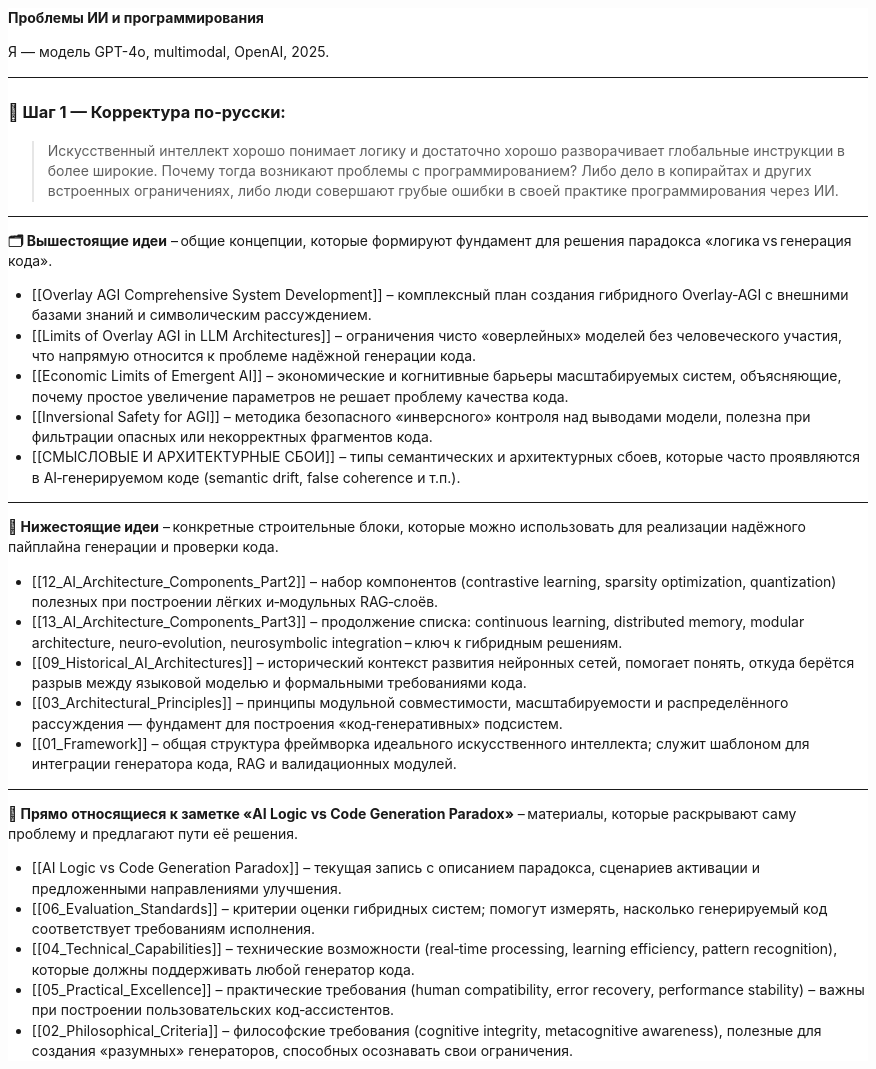 
**Проблемы ИИ и программирования**

Я — модель GPT-4o, multimodal, OpenAI, 2025.

---

### 🔹 Шаг 1 — Корректура по-русски:

> Искусственный интеллект хорошо понимает логику и достаточно хорошо разворачивает глобальные инструкции в более широкие. Почему тогда возникают проблемы с программированием? Либо дело в копирайтах и других встроенных ограничениях, либо люди совершают грубые ошибки в своей практике программирования через ИИ.

---
**🗂️ Вышестоящие идеи** – общие концепции, которые формируют фундамент для решения парадокса «логика vs генерация кода».  

- [[Overlay AGI Comprehensive System Development]] – комплексный план создания гибридного Overlay‑AGI с внешними базами знаний и символическим рассуждением.  
- [[Limits of Overlay AGI in LLM Architectures]] – ограничения чисто «оверлейных» моделей без человеческого участия, что напрямую относится к проблеме надёжной генерации кода.  
- [[Economic Limits of Emergent AI]] – экономические и когнитивные барьеры масштабируемых систем, объясняющие, почему простое увеличение параметров не решает проблему качества кода.  
- [[Inversional Safety for AGI]] – методика безопасного «инверсного» контроля над выводами модели, полезна при фильтрации опасных или некорректных фрагментов кода.  
- [[СМЫСЛОВЫЕ И АРХИТЕКТУРНЫЕ СБОИ]] – типы семантических и архитектурных сбоев, которые часто проявляются в AI‑генерируемом коде (semantic drift, false coherence и т.п.).  

---

**🔧 Нижестоящие идеи** – конкретные строительные блоки, которые можно использовать для реализации надёжного пайплайна генерации и проверки кода.  

- [[12_AI_Architecture_Components_Part2]] – набор компонентов (contrastive learning, sparsity optimization, quantization) полезных при построении лёгких и‑модульных RAG‑слоёв.  
- [[13_AI_Architecture_Components_Part3]] – продолжение списка: continuous learning, distributed memory, modular architecture, neuro‑evolution, neurosymbolic integration – ключ к гибридным решениям.  
- [[09_Historical_AI_Architectures]] – исторический контекст развития нейронных сетей, помогает понять, откуда берётся разрыв между языковой моделью и формальными требованиями кода.  
- [[03_Architectural_Principles]] – принципы модульной совместимости, масштабируемости и распределённого рассуждения — фундамент для построения «код‑генеративных» подсистем.  
- [[01_Framework]] – общая структура фреймворка идеального искусственного интеллекта; служит шаблоном для интеграции генератора кода, RAG и валидационных модулей.  

---

**🔗 Прямо относящиеся к заметке «AI Logic vs Code Generation Paradox»** – материалы, которые раскрывают саму проблему и предлагают пути её решения.  

- [[AI Logic vs Code Generation Paradox]] – текущая запись с описанием парадокса, сценариев активации и предложенными направлениями улучшения.  
- [[06_Evaluation_Standards]] – критерии оценки гибридных систем; помогут измерять, насколько генерируемый код соответствует требованиям исполнения.  
- [[04_Technical_Capabilities]] – технические возможности (real‑time processing, learning efficiency, pattern recognition), которые должны поддерживать любой генератор кода.  
- [[05_Practical_Excellence]] – практические требования (human compatibility, error recovery, performance stability) – важны при построении пользовательских код‑ассистентов.  
- [[02_Philosophical_Criteria]] – философские требования (cognitive integrity, metacognitive awareness), полезные для создания «разумных» генераторов, способных осознавать свои ограничения.  


[^1]: [[2 часа обзор проекта]]
[^2]: [[14_Comprehensive_AI_Architecture_Review]]
[^3]: [[СМЫСЛОВЫЕ И АРХИТЕКТУРНЫЕ СБОИ]]
[^4]: [[Проблема античеловеческого AGI]]
[^5]: [[07_Final_Comprehensive_Document]]
[^6]: [[06_Evaluation_Standards]]
[^7]: [[01_Framework]]
[^8]: [[08_AI_Architecture_Review_Framework]]
[^9]: [[02_Philosophical_Criteria]]
[^10]: [[03_Architectural_Principles]]
[^11]: [[04_Technical_Capabilities]]
[^12]: [[05_Practical_Excellence]]
[^13]: [[12_AI_Architecture_Components_Part2]]
[^14]: [[09_Historical_AI_Architectures]]
[^15]: [[ai_architecture_limitations]]
[^16]: [[13_AI_Architecture_Components_Part3]]
[^17]: [[Depth Limitations in Model Simulation]]
[^18]: [[AGI Replication via Architectural Seed]]
[^19]: [[Physical Ownership in ASI Era]]
[^20]: [[Three Negative Scenarios for AI Developers]]